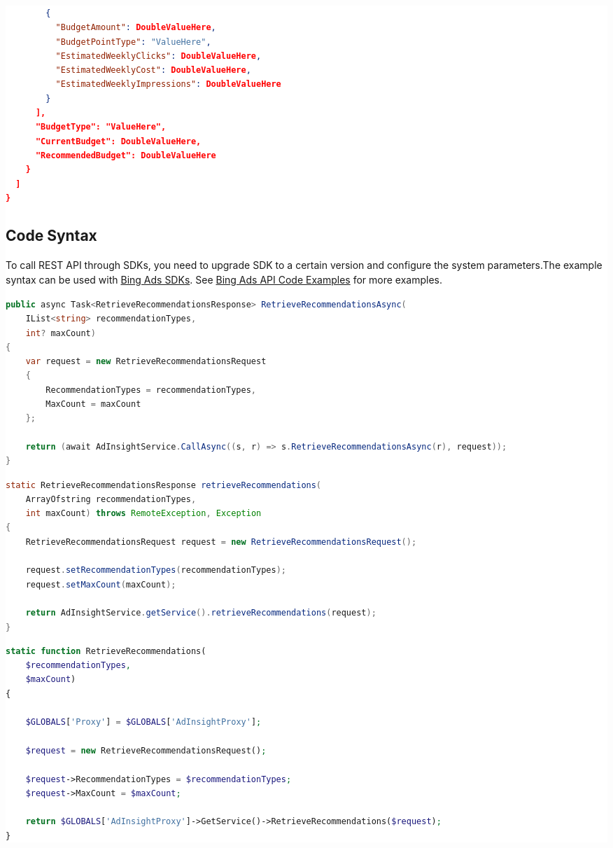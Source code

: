 ```json
        {
          "BudgetAmount": DoubleValueHere,
          "BudgetPointType": "ValueHere",
          "EstimatedWeeklyClicks": DoubleValueHere,
          "EstimatedWeeklyCost": DoubleValueHere,
          "EstimatedWeeklyImpressions": DoubleValueHere
        }
      ],
      "BudgetType": "ValueHere",
      "CurrentBudget": DoubleValueHere,
      "RecommendedBudget": DoubleValueHere
    }
  ]
}
```

## <a name="example"></a>Code Syntax
To call REST API through SDKs, you need to upgrade SDK to a certain version and configure the system parameters.The example syntax can be used with [Bing Ads SDKs](../guides/client-libraries.md).
See [Bing Ads API Code Examples](../guides/code-examples.md) for more examples.
```csharp
public async Task<RetrieveRecommendationsResponse> RetrieveRecommendationsAsync(
	IList<string> recommendationTypes,
	int? maxCount)
{
	var request = new RetrieveRecommendationsRequest
	{
		RecommendationTypes = recommendationTypes,
		MaxCount = maxCount
	};

	return (await AdInsightService.CallAsync((s, r) => s.RetrieveRecommendationsAsync(r), request));
}
```
```java
static RetrieveRecommendationsResponse retrieveRecommendations(
	ArrayOfstring recommendationTypes,
	int maxCount) throws RemoteException, Exception
{
	RetrieveRecommendationsRequest request = new RetrieveRecommendationsRequest();

	request.setRecommendationTypes(recommendationTypes);
	request.setMaxCount(maxCount);

	return AdInsightService.getService().retrieveRecommendations(request);
}
```
```php
static function RetrieveRecommendations(
	$recommendationTypes,
	$maxCount)
{

	$GLOBALS['Proxy'] = $GLOBALS['AdInsightProxy'];

	$request = new RetrieveRecommendationsRequest();

	$request->RecommendationTypes = $recommendationTypes;
	$request->MaxCount = $maxCount;

	return $GLOBALS['AdInsightProxy']->GetService()->RetrieveRecommendations($request);
}
```